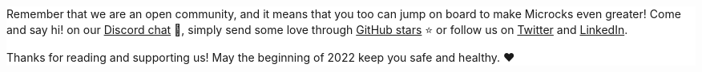 Remember that we are an open community, and it means that you too can jump on board to make Microcks even greater! Come and say hi! on our [Discord chat](https://microcks.io/discord-invite/) 🐙, simply send some love through [GitHub stars](https://github.com/microcks/microcks) ⭐️ or follow us on [Twitter](https://twitter.com/microcksio) and [LinkedIn](https://www.linkedin.com/company/microcks/).

Thanks for reading and supporting us! May the beginning of 2022 keep you safe and healthy. ❤️  
